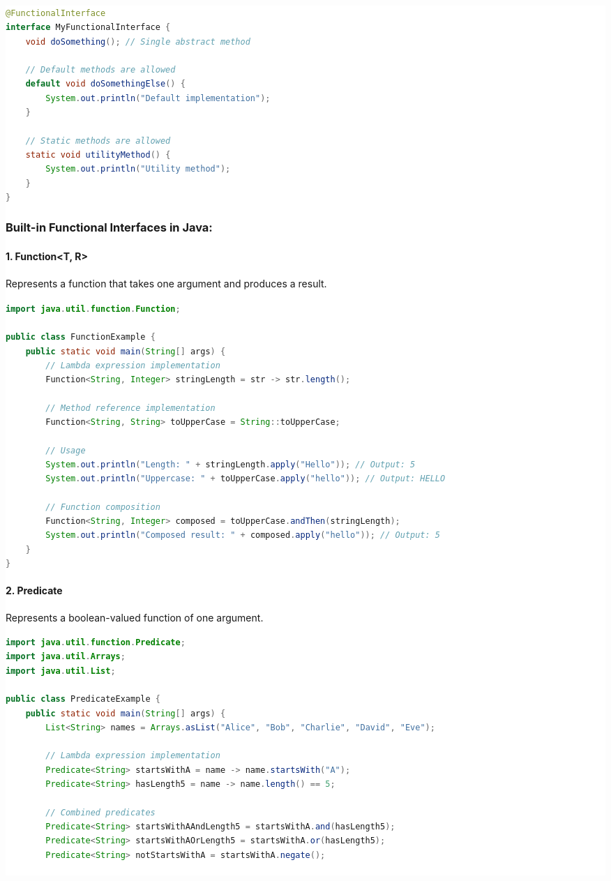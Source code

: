 ```java
@FunctionalInterface
interface MyFunctionalInterface {
    void doSomething(); // Single abstract method
    
    // Default methods are allowed
    default void doSomethingElse() {
        System.out.println("Default implementation");
    }
    
    // Static methods are allowed
    static void utilityMethod() {
        System.out.println("Utility method");
    }
}
```

### Built-in Functional Interfaces in Java:

#### 1. **Function<T, R>**
Represents a function that takes one argument and produces a result.

```java
import java.util.function.Function;

public class FunctionExample {
    public static void main(String[] args) {
        // Lambda expression implementation
        Function<String, Integer> stringLength = str -> str.length();
        
        // Method reference implementation
        Function<String, String> toUpperCase = String::toUpperCase;
        
        // Usage
        System.out.println("Length: " + stringLength.apply("Hello")); // Output: 5
        System.out.println("Uppercase: " + toUpperCase.apply("hello")); // Output: HELLO
        
        // Function composition
        Function<String, Integer> composed = toUpperCase.andThen(stringLength);
        System.out.println("Composed result: " + composed.apply("hello")); // Output: 5
    }
}
```

#### 2. **Predicate<T>**
Represents a boolean-valued function of one argument.

```java
import java.util.function.Predicate;
import java.util.Arrays;
import java.util.List;

public class PredicateExample {
    public static void main(String[] args) {
        List<String> names = Arrays.asList("Alice", "Bob", "Charlie", "David", "Eve");
        
        // Lambda expression implementation
        Predicate<String> startsWithA = name -> name.startsWith("A");
        Predicate<String> hasLength5 = name -> name.length() == 5;
        
        // Combined predicates
        Predicate<String> startsWithAAndLength5 = startsWithA.and(hasLength5);
        Predicate<String> startsWithAOrLength5 = startsWithA.or(hasLength5);
        Predicate<String> notStartsWithA = startsWithA.negate();
        
```